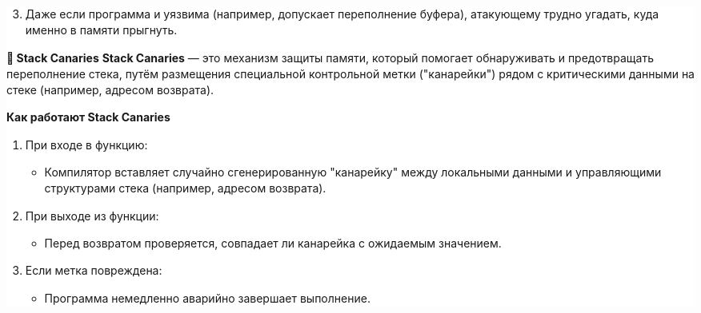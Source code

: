 3. Даже если программа и уязвима (например, допускает переполнение буфера), атакующему трудно угадать, куда именно в памяти прыгнуть.

**📌 Stack Canaries**
**Stack Canaries** — это механизм защиты памяти, который помогает обнаруживать и предотвращать переполнение стека, путём размещения специальной контрольной метки ("канарейки") рядом с критическими данными на стеке (например, адресом возврата).

**Как работают Stack Canaries**
1. При входе в функцию:
    - Компилятор вставляет случайно сгенерированную "канарейку" между локальными данными и управляющими структурами стека (например, адресом возврата).

2. При выходе из функции:    
    - Перед возвратом проверяется, совпадает ли канарейка с ожидаемым значением.
        
3. Если метка повреждена:
    - Программа немедленно аварийно завершает выполнение.

